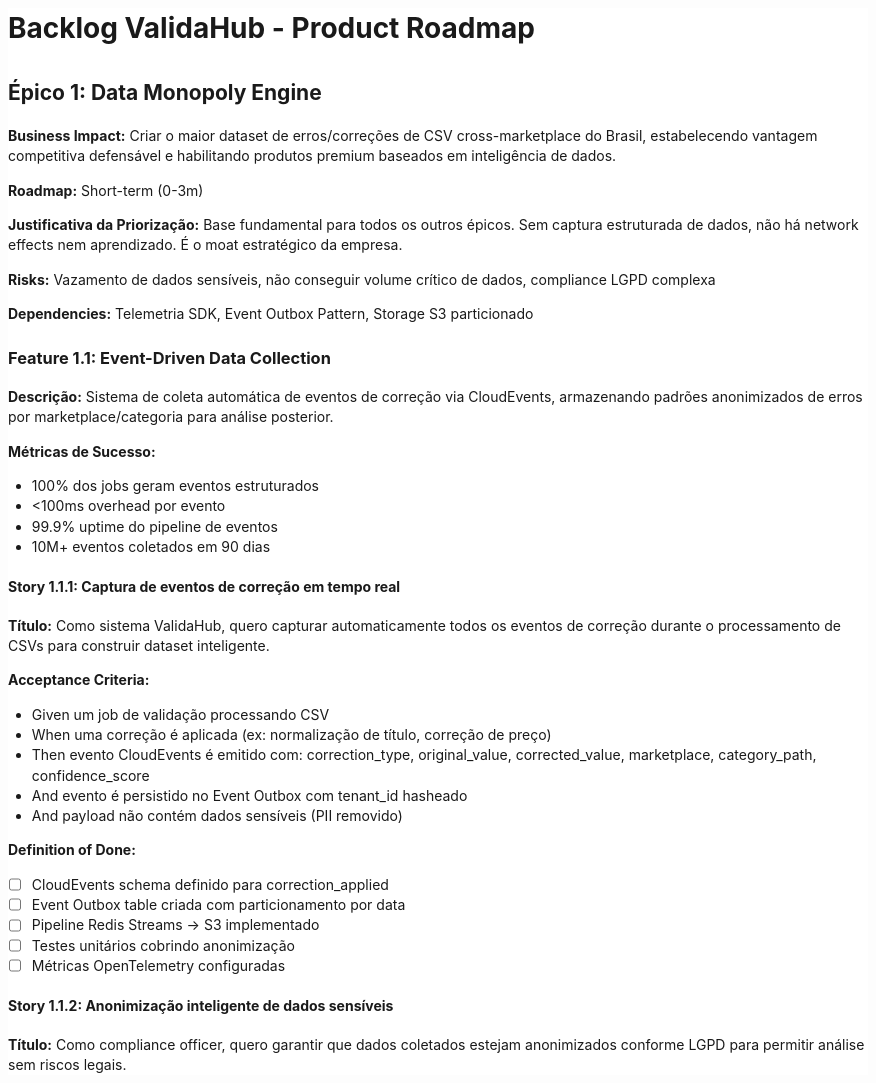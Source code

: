 # Backlog ValidaHub - Product Roadmap

## Épico 1: Data Monopoly Engine

**Business Impact:** Criar o maior dataset de erros/correções de CSV cross-marketplace do Brasil, estabelecendo vantagem competitiva defensável e habilitando produtos premium baseados em inteligência de dados.

**Roadmap:** Short-term (0-3m)

**Justificativa da Priorização:** Base fundamental para todos os outros épicos. Sem captura estruturada de dados, não há network effects nem aprendizado. É o moat estratégico da empresa.

**Risks:** Vazamento de dados sensíveis, não conseguir volume crítico de dados, compliance LGPD complexa

**Dependencies:** Telemetria SDK, Event Outbox Pattern, Storage S3 particionado

### Feature 1.1: Event-Driven Data Collection

**Descrição:** Sistema de coleta automática de eventos de correção via CloudEvents, armazenando padrões anonimizados de erros por marketplace/categoria para análise posterior.

**Métricas de Sucesso:** 
- 100% dos jobs geram eventos estruturados
- <100ms overhead por evento
- 99.9% uptime do pipeline de eventos
- 10M+ eventos coletados em 90 dias

#### Story 1.1.1: Captura de eventos de correção em tempo real

**Título:** Como sistema ValidaHub, quero capturar automaticamente todos os eventos de correção durante o processamento de CSVs para construir dataset inteligente.

**Acceptance Criteria:**
- Given um job de validação processando CSV
- When uma correção é aplicada (ex: normalização de título, correção de preço)
- Then evento CloudEvents é emitido com: correction_type, original_value, corrected_value, marketplace, category_path, confidence_score
- And evento é persistido no Event Outbox com tenant_id hasheado
- And payload não contém dados sensíveis (PII removido)

**Definition of Done:**
- [ ] CloudEvents schema definido para correction_applied
- [ ] Event Outbox table criada com particionamento por data
- [ ] Pipeline Redis Streams → S3 implementado
- [ ] Testes unitários cobrindo anonimização
- [ ] Métricas OpenTelemetry configuradas

#### Story 1.1.2: Anonimização inteligente de dados sensíveis

**Título:** Como compliance officer, quero garantir que dados coletados estejam anonimizados conforme LGPD para permitir análise sem riscos legais.

